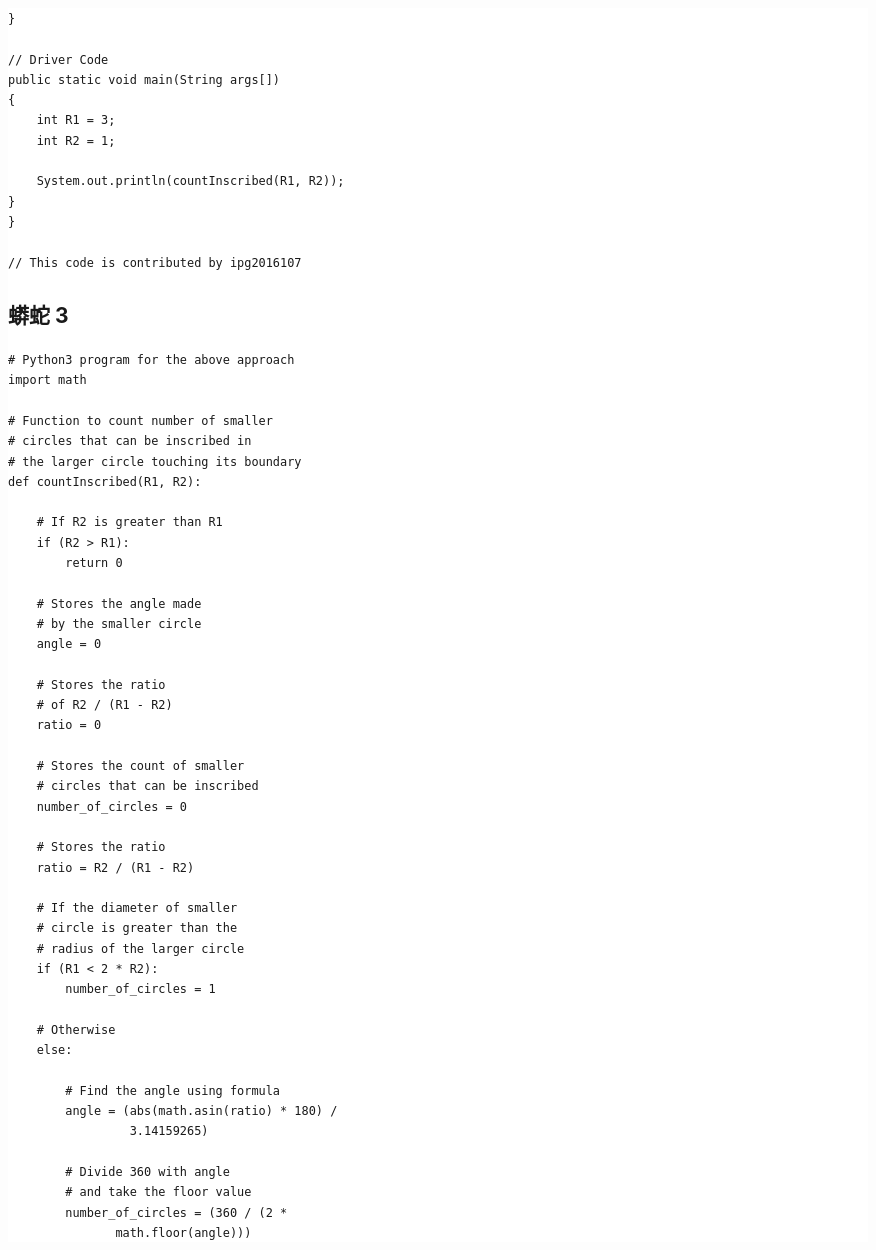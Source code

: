 ```
}

// Driver Code
public static void main(String args[])
{
    int R1 = 3;
    int R2 = 1;

    System.out.println(countInscribed(R1, R2));
}
}

// This code is contributed by ipg2016107
```

## 蟒蛇 3

```
# Python3 program for the above approach
import math

# Function to count number of smaller
# circles that can be inscribed in
# the larger circle touching its boundary
def countInscribed(R1, R2):

    # If R2 is greater than R1
    if (R2 > R1):
        return 0

    # Stores the angle made
    # by the smaller circle
    angle = 0

    # Stores the ratio
    # of R2 / (R1 - R2)
    ratio = 0

    # Stores the count of smaller
    # circles that can be inscribed
    number_of_circles = 0

    # Stores the ratio
    ratio = R2 / (R1 - R2)

    # If the diameter of smaller
    # circle is greater than the
    # radius of the larger circle
    if (R1 < 2 * R2):
        number_of_circles = 1

    # Otherwise
    else:

        # Find the angle using formula
        angle = (abs(math.asin(ratio) * 180) /
                 3.14159265)

        # Divide 360 with angle
        # and take the floor value
        number_of_circles = (360 / (2 *
               math.floor(angle)))

```